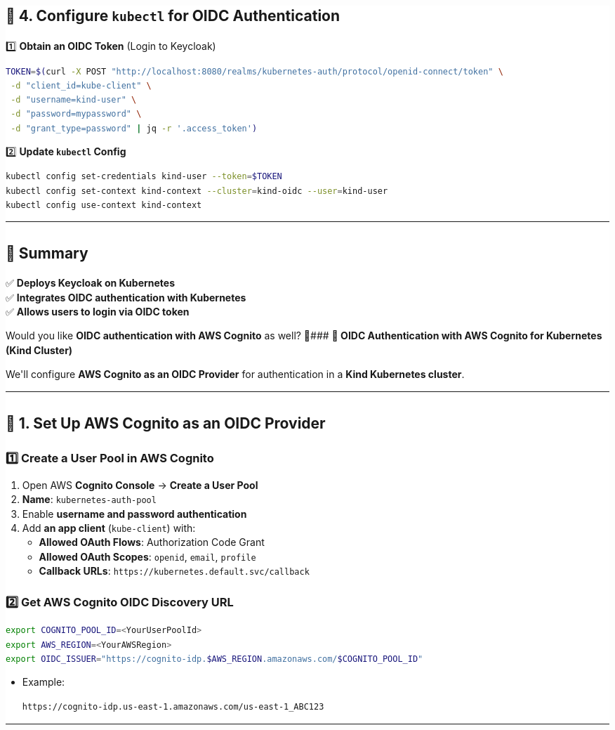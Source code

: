 
## **🔹 4. Configure `kubectl` for OIDC Authentication**
1️⃣ **Obtain an OIDC Token** (Login to Keycloak)
```bash
TOKEN=$(curl -X POST "http://localhost:8080/realms/kubernetes-auth/protocol/openid-connect/token" \
 -d "client_id=kube-client" \
 -d "username=kind-user" \
 -d "password=mypassword" \
 -d "grant_type=password" | jq -r '.access_token')
```

2️⃣ **Update `kubectl` Config**
```bash
kubectl config set-credentials kind-user --token=$TOKEN
kubectl config set-context kind-context --cluster=kind-oidc --user=kind-user
kubectl config use-context kind-context
```

---

## **🔹 Summary**
✅ **Deploys Keycloak on Kubernetes**  
✅ **Integrates OIDC authentication with Kubernetes**  
✅ **Allows users to login via OIDC token**  

Would you like **OIDC authentication with AWS Cognito** as well? 🚀### **🔹 OIDC Authentication with AWS Cognito for Kubernetes (Kind Cluster)**  

We'll configure **AWS Cognito as an OIDC Provider** for authentication in a **Kind Kubernetes cluster**.  

---

## **🔹 1. Set Up AWS Cognito as an OIDC Provider**
### **1️⃣ Create a User Pool in AWS Cognito**
1. Open AWS **Cognito Console** → **Create a User Pool**  
2. **Name**: `kubernetes-auth-pool`  
3. Enable **username and password authentication**  
4. Add **an app client** (`kube-client`) with:  
   - **Allowed OAuth Flows**: Authorization Code Grant  
   - **Allowed OAuth Scopes**: `openid`, `email`, `profile`  
   - **Callback URLs**: `https://kubernetes.default.svc/callback`  

### **2️⃣ Get AWS Cognito OIDC Discovery URL**
```bash
export COGNITO_POOL_ID=<YourUserPoolId>
export AWS_REGION=<YourAWSRegion>
export OIDC_ISSUER="https://cognito-idp.$AWS_REGION.amazonaws.com/$COGNITO_POOL_ID"
```
- Example:  
  ```
  https://cognito-idp.us-east-1.amazonaws.com/us-east-1_ABC123
  ```

---